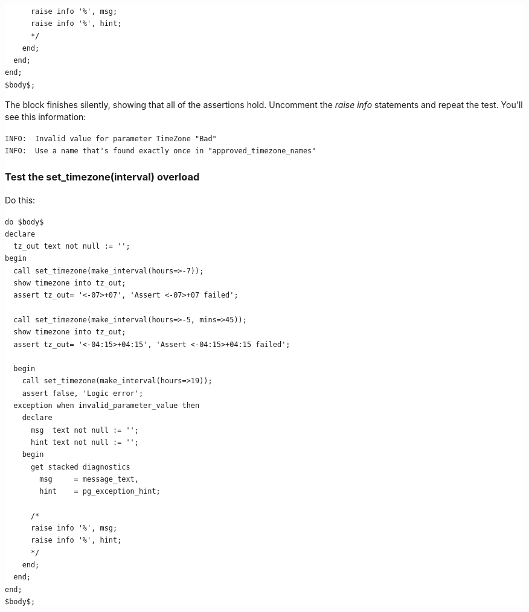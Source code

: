 ```plpgsql
      raise info '%', msg;
      raise info '%', hint;
      */
    end;
  end;
end;
$body$;
```

The block finishes silently, showing that all of the assertions hold. Uncomment the _raise info_ statements and repeat the test. You'll see this information:

```output
INFO:  Invalid value for parameter TimeZone "Bad"
INFO:  Use a name that's found exactly once in "approved_timezone_names"
```

### Test the set_timezone(interval) overload

Do this:

```plpgsql
do $body$
declare
  tz_out text not null := '';
begin
  call set_timezone(make_interval(hours=>-7));
  show timezone into tz_out;
  assert tz_out= '<-07>+07', 'Assert <-07>+07 failed';

  call set_timezone(make_interval(hours=>-5, mins=>45));
  show timezone into tz_out;
  assert tz_out= '<-04:15>+04:15', 'Assert <-04:15>+04:15 failed';

  begin
    call set_timezone(make_interval(hours=>19));
    assert false, 'Logic error'; 
  exception when invalid_parameter_value then
    declare
      msg  text not null := '';
      hint text not null := '';
    begin
      get stacked diagnostics
        msg     = message_text,
        hint    = pg_exception_hint;

      /*
      raise info '%', msg;
      raise info '%', hint;
      */
    end;
  end;
end;
$body$;
```
